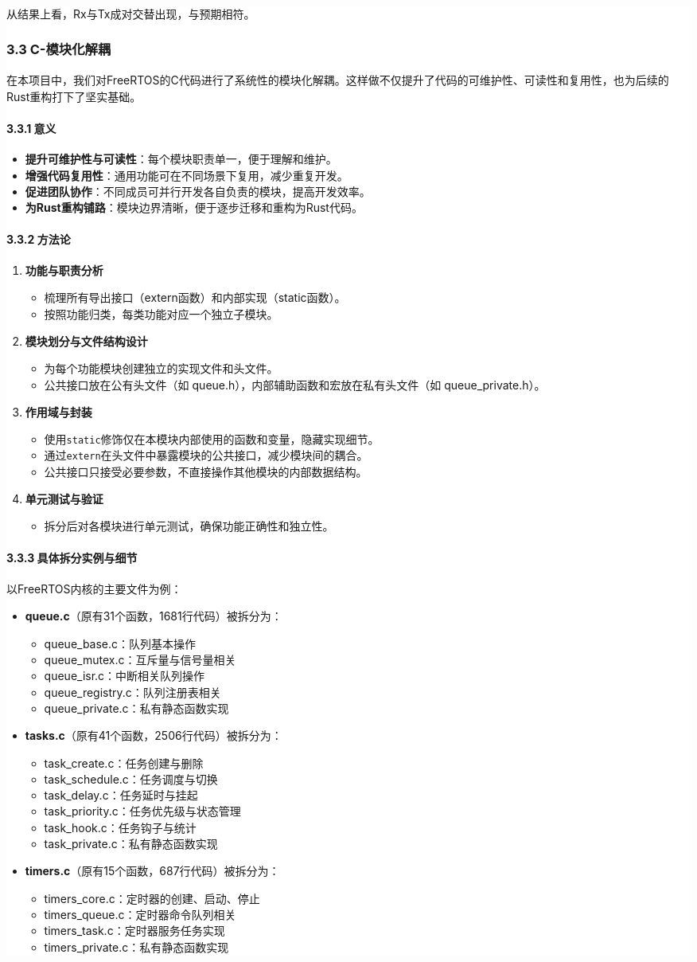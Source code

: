从结果上看，Rx与Tx成对交替出现，与预期相符。

### 3.3 C-模块化解耦

在本项目中，我们对FreeRTOS的C代码进行了系统性的模块化解耦。这样做不仅提升了代码的可维护性、可读性和复用性，也为后续的Rust重构打下了坚实基础。

#### 3.3.1 意义

- **提升可维护性与可读性**：每个模块职责单一，便于理解和维护。
- **增强代码复用性**：通用功能可在不同场景下复用，减少重复开发。
- **促进团队协作**：不同成员可并行开发各自负责的模块，提高开发效率。
- **为Rust重构铺路**：模块边界清晰，便于逐步迁移和重构为Rust代码。

#### 3.3.2 方法论

1. **功能与职责分析**
   - 梳理所有导出接口（extern函数）和内部实现（static函数）。
   - 按照功能归类，每类功能对应一个独立子模块。

2. **模块划分与文件结构设计**
   - 为每个功能模块创建独立的实现文件和头文件。
   - 公共接口放在公有头文件（如 queue.h），内部辅助函数和宏放在私有头文件（如 queue_private.h）。

3. **作用域与封装**
   - 使用`static`修饰仅在本模块内部使用的函数和变量，隐藏实现细节。
   - 通过`extern`在头文件中暴露模块的公共接口，减少模块间的耦合。
   - 公共接口只接受必要参数，不直接操作其他模块的内部数据结构。

4. **单元测试与验证**
   - 拆分后对各模块进行单元测试，确保功能正确性和独立性。

#### 3.3.3 具体拆分实例与细节

以FreeRTOS内核的主要文件为例：

- **queue.c**（原有31个函数，1681行代码）被拆分为：
  - queue_base.c：队列基本操作
  - queue_mutex.c：互斥量与信号量相关
  - queue_isr.c：中断相关队列操作
  - queue_registry.c：队列注册表相关
  - queue_private.c：私有静态函数实现

- **tasks.c**（原有41个函数，2506行代码）被拆分为：
  - task_create.c：任务创建与删除
  - task_schedule.c：任务调度与切换
  - task_delay.c：任务延时与挂起
  - task_priority.c：任务优先级与状态管理
  - task_hook.c：任务钩子与统计
  - task_private.c：私有静态函数实现

- **timers.c**（原有15个函数，687行代码）被拆分为：
  - timers_core.c：定时器的创建、启动、停止
  - timers_queue.c：定时器命令队列相关
  - timers_task.c：定时器服务任务实现
  - timers_private.c：私有静态函数实现
